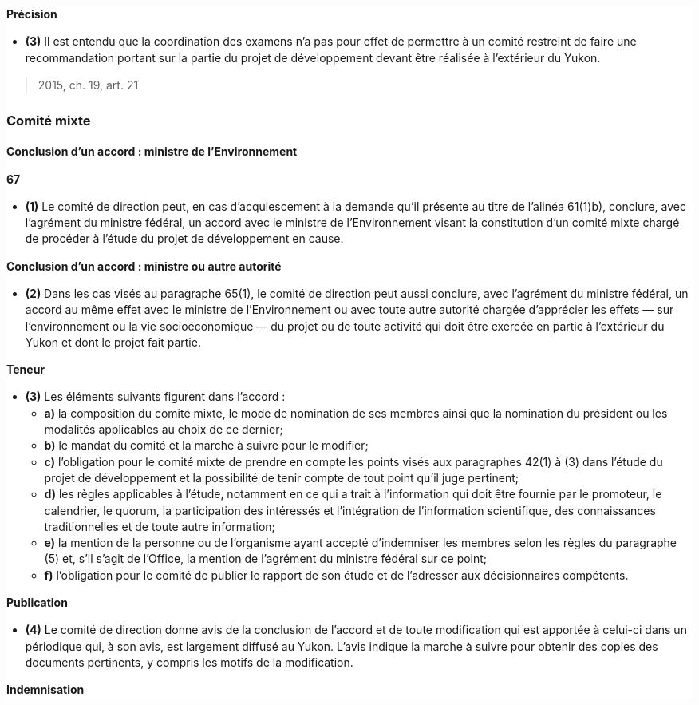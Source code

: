 **Précision**

- **(3)** Il est entendu que la coordination des examens n’a pas pour effet de permettre à un comité restreint de faire une recommandation portant sur la partie du projet de développement devant être réalisée à l’extérieur du Yukon.
> 2015, ch. 19, art. 21





### Comité mixte



**Conclusion d’un accord : ministre de l’Environnement**

**67** 

- **(1)** Le comité de direction peut, en cas d’acquiescement à la demande qu’il présente au titre de l’alinéa 61(1)b), conclure, avec l’agrément du ministre fédéral, un accord avec le ministre de l’Environnement visant la constitution d’un comité mixte chargé de procéder à l’étude du projet de développement en cause.

**Conclusion d’un accord : ministre ou autre autorité**

- **(2)** Dans les cas visés au paragraphe 65(1), le comité de direction peut aussi conclure, avec l’agrément du ministre fédéral, un accord au même effet avec le ministre de l’Environnement ou avec toute autre autorité chargée d’apprécier les effets — sur l’environnement ou la vie socioéconomique — du projet ou de toute activité qui doit être exercée en partie à l’extérieur du Yukon et dont le projet fait partie.

**Teneur**

- **(3)** Les éléments suivants figurent dans l’accord :
	- **a)** la composition du comité mixte, le mode de nomination de ses membres ainsi que la nomination du président ou les modalités applicables au choix de ce dernier;
	- **b)** le mandat du comité et la marche à suivre pour le modifier;
	- **c)** l’obligation pour le comité mixte de prendre en compte les points visés aux paragraphes 42(1) à (3) dans l’étude du projet de développement et la possibilité de tenir compte de tout point qu’il juge pertinent;
	- **d)** les règles applicables à l’étude, notamment en ce qui a trait à l’information qui doit être fournie par le promoteur, le calendrier, le quorum, la participation des intéressés et l’intégration de l’information scientifique, des connaissances traditionnelles et de toute autre information;
	- **e)** la mention de la personne ou de l’organisme ayant accepté d’indemniser les membres selon les règles du paragraphe (5) et, s’il s’agit de l’Office, la mention de l’agrément du ministre fédéral sur ce point;
	- **f)** l’obligation pour le comité de publier le rapport de son étude et de l’adresser aux décisionnaires compétents.

**Publication**

- **(4)** Le comité de direction donne avis de la conclusion de l’accord et de toute modification qui est apportée à celui-ci dans un périodique qui, à son avis, est largement diffusé au Yukon. L’avis indique la marche à suivre pour obtenir des copies des documents pertinents, y compris les motifs de la modification.

**Indemnisation**
